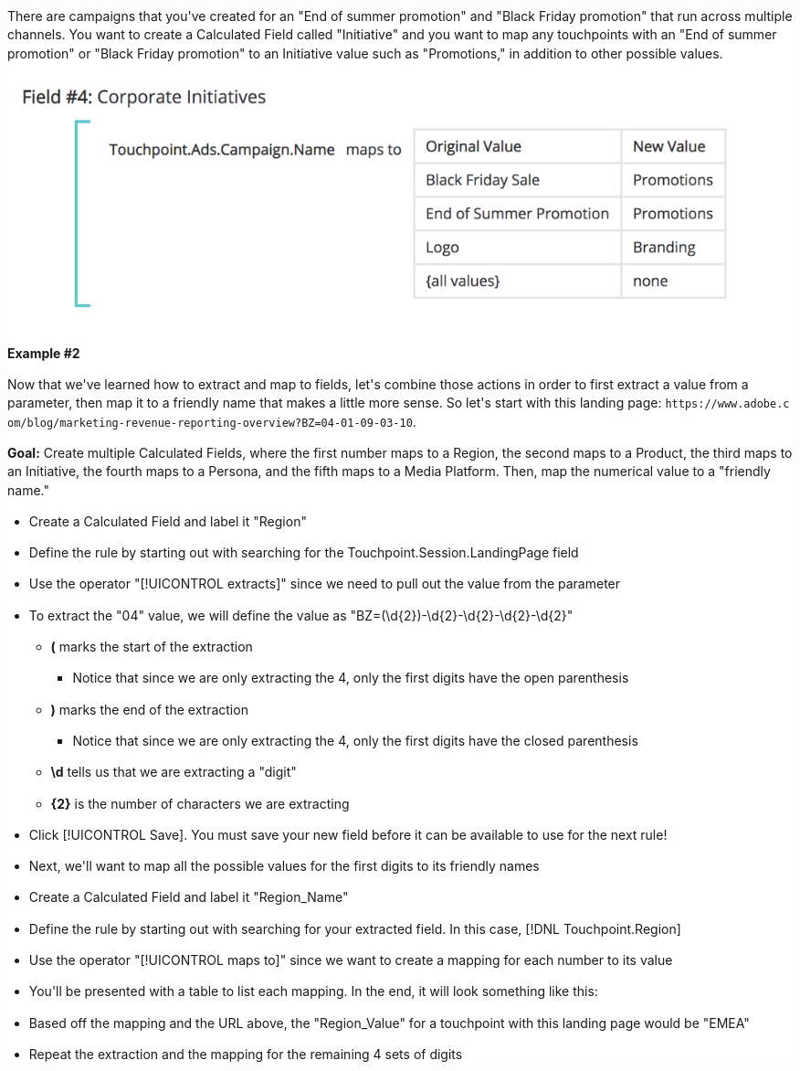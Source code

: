 There are campaigns that you've created for an "End of summer promotion" and "Black Friday promotion" that run across multiple channels. You want to create a Calculated Field called "Initiative" and you want to map any touchpoints with an "End of summer promotion" or "Black Friday promotion" to an Initiative value such as "Promotions," in addition to other possible values.

![](assets/six.png)

**Example #2**

Now that we've learned how to extract and map to fields, let's combine those actions in order to first extract a value from a parameter, then map it to a friendly name that makes a little more sense. So let's start with this landing page: `https://www.adobe.com/blog/marketing-revenue-reporting-overview?BZ=04-01-09-03-10`.

**Goal:** Create multiple Calculated Fields, where the first number maps to a Region, the second maps to a Product, the third maps to an Initiative, the fourth maps to a Persona, and the fifth maps to a Media Platform. Then, map the numerical value to a "friendly name."

* Create a Calculated Field and label it "Region"
* Define the rule by starting out with searching for the Touchpoint.Session.LandingPage field
* Use the operator "[!UICONTROL extracts]" since we need to pull out the value from the parameter
* To extract the "04" value, we will define the value as "BZ=(\d{2})-\d{2}-\d{2}-\d{2}-\d{2}"

   * **(** marks the start of the extraction

      * Notice that since we are only extracting the 4, only the first digits have the open parenthesis
   * **)** marks the end of the extraction

      * Notice that since we are only extracting the 4, only the first digits have the closed parenthesis
   * **\d** tells us that we are extracting a "digit"
   * **{2}** is the number of characters we are extracting



* Click [!UICONTROL Save]. You must save your new field before it can be available to use for the next rule!
* Next, we'll want to map all the possible values for the first digits to its friendly names
* Create a Calculated Field and label it "Region_Name"
* Define the rule by starting out with searching for your extracted field. In this case, [!DNL Touchpoint.Region]
* Use the operator "[!UICONTROL maps to]" since we want to create a mapping for each number to its value
* You'll be presented with a table to list each mapping. In the end, it will look something like this:
* Based off the mapping and the URL above, the "Region_Value" for a touchpoint with this landing page would be "EMEA"
* Repeat the extraction and the mapping for the remaining 4 sets of digits

